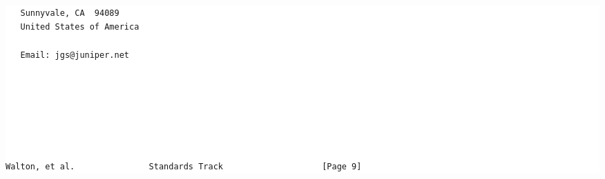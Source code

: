 ``` newpage
   Sunnyvale, CA  94089
   United States of America

   Email: jgs@juniper.net







Walton, et al.               Standards Track                    [Page 9]
```
